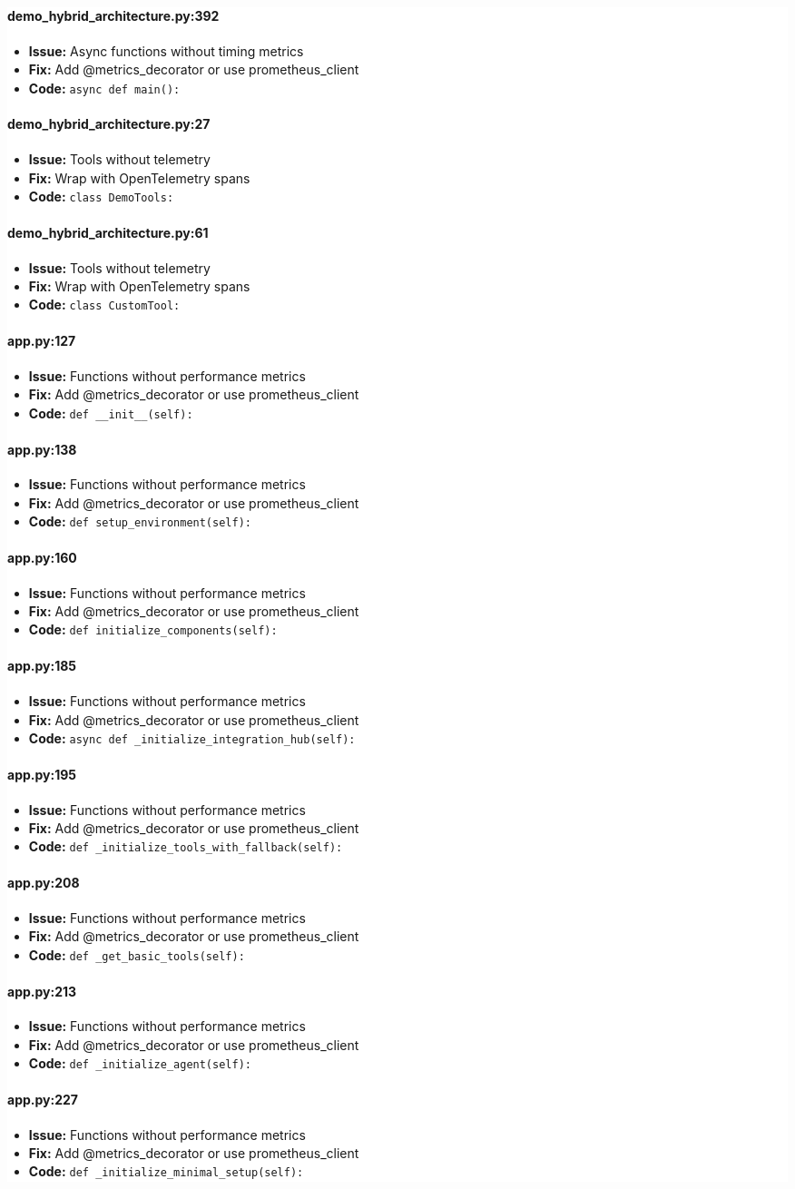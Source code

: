 #### demo_hybrid_architecture.py:392
- **Issue:** Async functions without timing metrics
- **Fix:** Add @metrics_decorator or use prometheus_client
- **Code:** `async def main():`

#### demo_hybrid_architecture.py:27
- **Issue:** Tools without telemetry
- **Fix:** Wrap with OpenTelemetry spans
- **Code:** `class DemoTools:`

#### demo_hybrid_architecture.py:61
- **Issue:** Tools without telemetry
- **Fix:** Wrap with OpenTelemetry spans
- **Code:** `class CustomTool:`

#### app.py:127
- **Issue:** Functions without performance metrics
- **Fix:** Add @metrics_decorator or use prometheus_client
- **Code:** `def __init__(self):`

#### app.py:138
- **Issue:** Functions without performance metrics
- **Fix:** Add @metrics_decorator or use prometheus_client
- **Code:** `def setup_environment(self):`

#### app.py:160
- **Issue:** Functions without performance metrics
- **Fix:** Add @metrics_decorator or use prometheus_client
- **Code:** `def initialize_components(self):`

#### app.py:185
- **Issue:** Functions without performance metrics
- **Fix:** Add @metrics_decorator or use prometheus_client
- **Code:** `async def _initialize_integration_hub(self):`

#### app.py:195
- **Issue:** Functions without performance metrics
- **Fix:** Add @metrics_decorator or use prometheus_client
- **Code:** `def _initialize_tools_with_fallback(self):`

#### app.py:208
- **Issue:** Functions without performance metrics
- **Fix:** Add @metrics_decorator or use prometheus_client
- **Code:** `def _get_basic_tools(self):`

#### app.py:213
- **Issue:** Functions without performance metrics
- **Fix:** Add @metrics_decorator or use prometheus_client
- **Code:** `def _initialize_agent(self):`

#### app.py:227
- **Issue:** Functions without performance metrics
- **Fix:** Add @metrics_decorator or use prometheus_client
- **Code:** `def _initialize_minimal_setup(self):`
